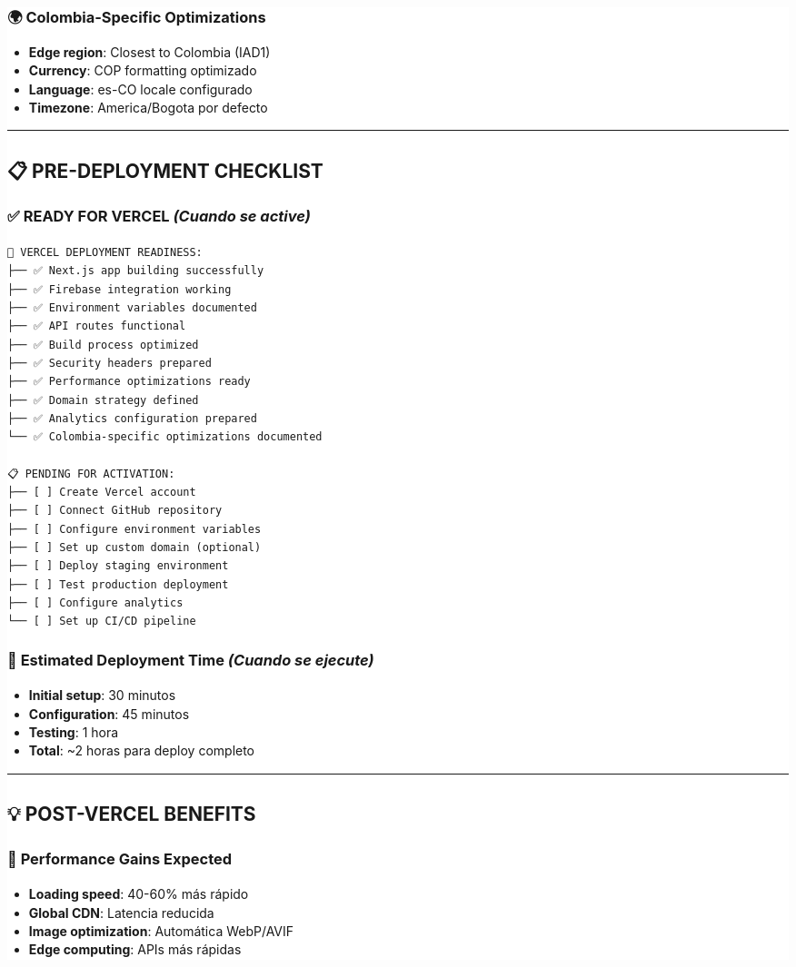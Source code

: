 ### 🌍 **Colombia-Specific Optimizations**
- **Edge region**: Closest to Colombia (IAD1)
- **Currency**: COP formatting optimizado  
- **Language**: es-CO locale configurado
- **Timezone**: America/Bogota por defecto

---

## 📋 **PRE-DEPLOYMENT CHECKLIST**

### ✅ **READY FOR VERCEL** *(Cuando se active)*

```
🚀 VERCEL DEPLOYMENT READINESS:
├── ✅ Next.js app building successfully
├── ✅ Firebase integration working  
├── ✅ Environment variables documented
├── ✅ API routes functional
├── ✅ Build process optimized
├── ✅ Security headers prepared
├── ✅ Performance optimizations ready
├── ✅ Domain strategy defined  
├── ✅ Analytics configuration prepared
└── ✅ Colombia-specific optimizations documented

📋 PENDING FOR ACTIVATION:
├── [ ] Create Vercel account
├── [ ] Connect GitHub repository
├── [ ] Configure environment variables  
├── [ ] Set up custom domain (optional)
├── [ ] Deploy staging environment
├── [ ] Test production deployment
├── [ ] Configure analytics
└── [ ] Set up CI/CD pipeline
```

### 🎯 **Estimated Deployment Time** *(Cuando se ejecute)*
- **Initial setup**: 30 minutos
- **Configuration**: 45 minutos
- **Testing**: 1 hora
- **Total**: ~2 horas para deploy completo

---

## 💡 **POST-VERCEL BENEFITS**

### 🚀 **Performance Gains Expected**
- **Loading speed**: 40-60% más rápido
- **Global CDN**: Latencia reducida  
- **Image optimization**: Automática WebP/AVIF
- **Edge computing**: APIs más rápidas
